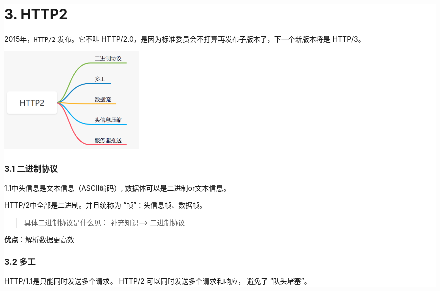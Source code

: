 
# 3. HTTP2

2015年，`HTTP/2` 发布。它不叫 HTTP/2.0，是因为标准委员会不打算再发布子版本了，下一个新版本将是 HTTP/3。

<img src="../../%E6%88%91%E7%9A%84%E5%85%AB%E8%82%A1%E6%96%87/2%20%E5%BA%94%E7%94%A8%E5%B1%82/pic/HTTP101120%20%E7%9A%84%E5%8C%BA%E5%88%AB.assets/image-20220411180741446.png" alt="image-20220411180741446" style="zoom:33%;" />

### 3.1 二进制协议

1.1中头信息是文本信息（ASCII编码）, 数据体可以是二进制or文本信息。

HTTP/2中全部是二进制。并且统称为 “帧”：头信息帧、数据帧。

> 具体二进制协议是什么见： 补充知识--> 二进制协议



**优点**：解析数据更高效



### 3.2 多工

HTTP/1.1是只能同时发送多个请求。 HTTP/2 可以同时发送多个请求和响应， 避免了 “队头堵塞”。
